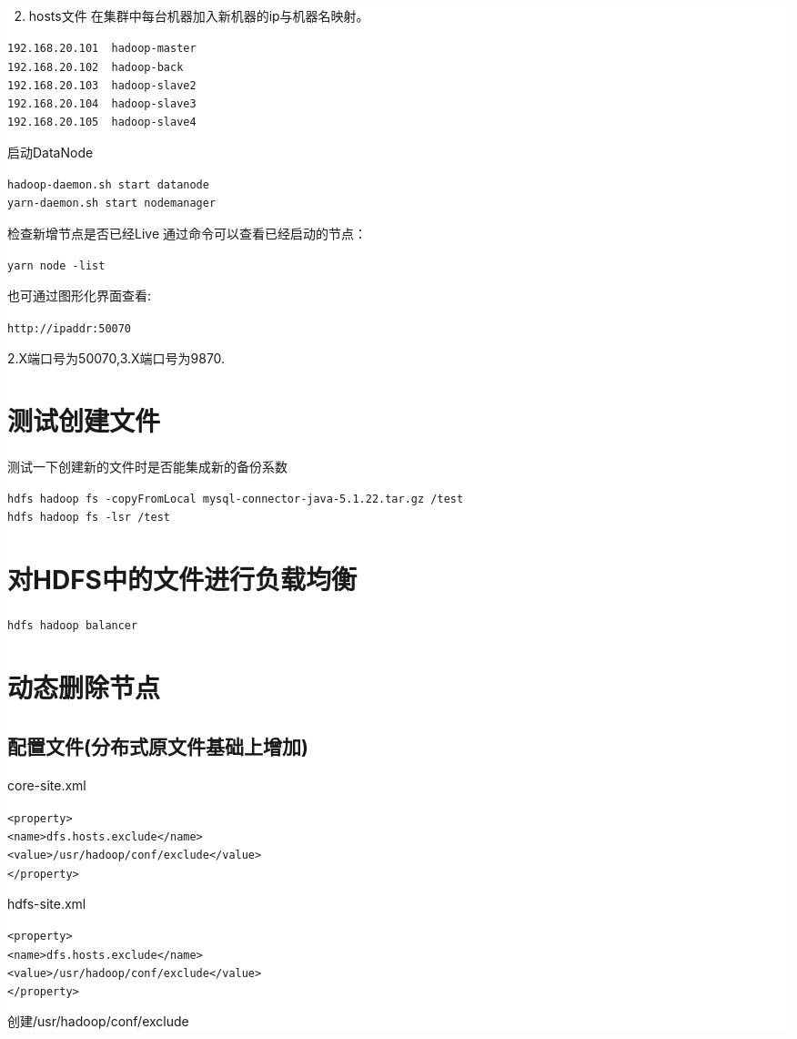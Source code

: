 ```
```

2. hosts文件
在集群中每台机器加入新机器的ip与机器名映射。
```
192.168.20.101  hadoop-master
192.168.20.102  hadoop-back
192.168.20.103  hadoop-slave2
192.168.20.104  hadoop-slave3
192.168.20.105  hadoop-slave4
```
启动DataNode
```
hadoop-daemon.sh start datanode
yarn-daemon.sh start nodemanager
```
检查新增节点是否已经Live
通过命令可以查看已经启动的节点：
```
yarn node -list
```
也可通过图形化界面查看:
```
http://ipaddr:50070
```
2.X端口号为50070,3.X端口号为9870.

# 测试创建文件
测试一下创建新的文件时是否能集成新的备份系数
```
hdfs hadoop fs -copyFromLocal mysql-connector-java-5.1.22.tar.gz /test
hdfs hadoop fs -lsr /test
```
# 对HDFS中的文件进行负载均衡
```
hdfs hadoop balancer
```

# 动态删除节点
## 配置文件(分布式原文件基础上增加)
core-site.xml
```
<property>
<name>dfs.hosts.exclude</name>
<value>/usr/hadoop/conf/exclude</value>
</property>
```
hdfs-site.xml
```
<property>
<name>dfs.hosts.exclude</name>
<value>/usr/hadoop/conf/exclude</value>
</property>
```
创建/usr/hadoop/conf/exclude
